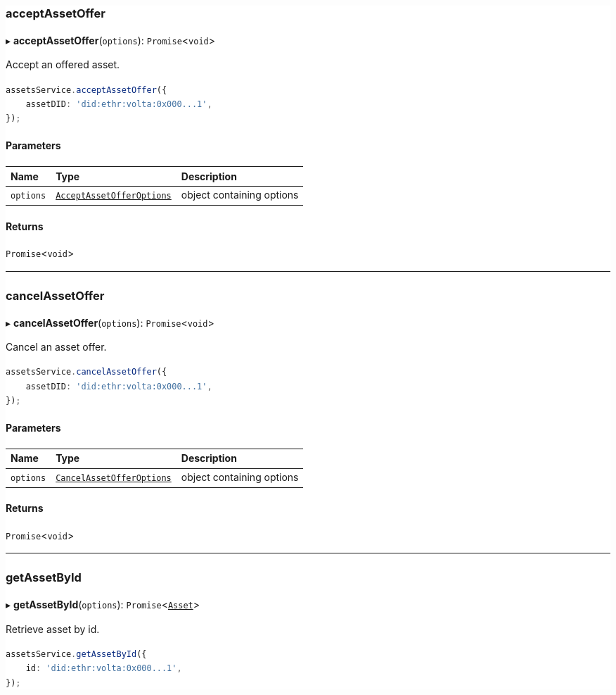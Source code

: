### acceptAssetOffer

▸ **acceptAssetOffer**(`options`): `Promise`<`void`\>

Accept an offered asset.

```typescript
assetsService.acceptAssetOffer({
    assetDID: 'did:ethr:volta:0x000...1',
});
```

#### Parameters

| Name | Type | Description |
| :------ | :------ | :------ |
| `options` | [`AcceptAssetOfferOptions`](../interfaces/modules_assets.AcceptAssetOfferOptions.md) | object containing options |

#### Returns

`Promise`<`void`\>

___

### cancelAssetOffer

▸ **cancelAssetOffer**(`options`): `Promise`<`void`\>

Cancel an asset offer.

```typescript
assetsService.cancelAssetOffer({
    assetDID: 'did:ethr:volta:0x000...1',
});
```

#### Parameters

| Name | Type | Description |
| :------ | :------ | :------ |
| `options` | [`CancelAssetOfferOptions`](../interfaces/modules_assets.CancelAssetOfferOptions.md) | object containing options |

#### Returns

`Promise`<`void`\>

___

### getAssetById

▸ **getAssetById**(`options`): `Promise`<[`Asset`](../interfaces/modules_assets.Asset.md)\>

Retrieve asset by id.

```typescript
assetsService.getAssetById({
    id: 'did:ethr:volta:0x000...1',
});
```
